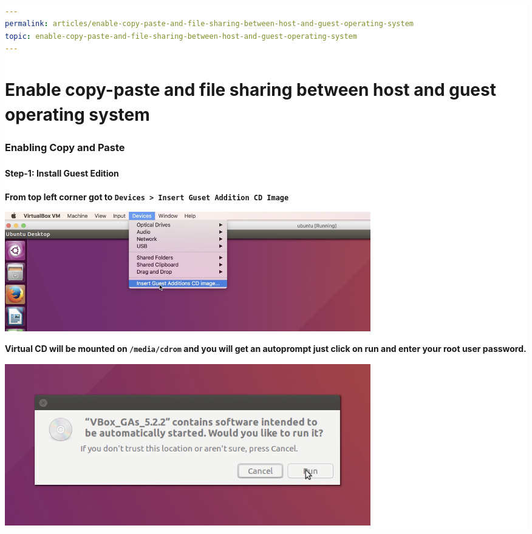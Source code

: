 ```yaml
---
permalink: articles/enable-copy-paste-and-file-sharing-between-host-and-guest-operating-system
topic: enable-copy-paste-and-file-sharing-between-host-and-guest-operating-system
---
```




# Enable copy-paste and file sharing between host and guest operating system

### Enabling Copy and Paste

#### Step-1: Install Guest Edition

**From top left corner got to `Devices > Insert Guset Addition CD Image`**

<img src="assets/GkozZAz.png" width="70%">





**Virtual CD will be mounted on `/media/cdrom` and you will get an autoprompt just click on run and enter your root user password.**

<img src="assets/PHm3UQr.png" width="70%">
